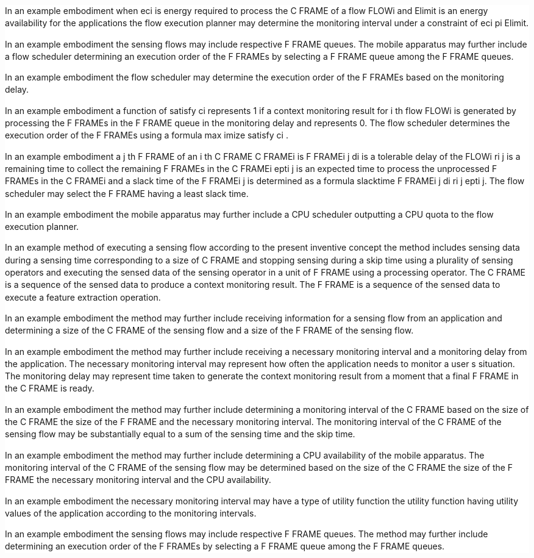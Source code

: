 In an example embodiment when eci is energy required to process the C FRAME of a flow FLOWi and Elimit is an energy availability for the applications the flow execution planner may determine the monitoring interval under a constraint of eci pi Elimit.

In an example embodiment the sensing flows may include respective F FRAME queues. The mobile apparatus may further include a flow scheduler determining an execution order of the F FRAMEs by selecting a F FRAME queue among the F FRAME queues.

In an example embodiment the flow scheduler may determine the execution order of the F FRAMEs based on the monitoring delay.

In an example embodiment a function of satisfy ci represents 1 if a context monitoring result for i th flow FLOWi is generated by processing the F FRAMEs in the F FRAME queue in the monitoring delay and represents 0. The flow scheduler determines the execution order of the F FRAMEs using a formula max imize satisfy ci .

In an example embodiment a j th F FRAME of an i th C FRAME C FRAMEi is F FRAMEi j di is a tolerable delay of the FLOWi ri j is a remaining time to collect the remaining F FRAMEs in the C FRAMEi epti j is an expected time to process the unprocessed F FRAMEs in the C FRAMEi and a slack time of the F FRAMEi j is determined as a formula slacktime F FRAMEi j di ri j epti j. The flow scheduler may select the F FRAME having a least slack time.

In an example embodiment the mobile apparatus may further include a CPU scheduler outputting a CPU quota to the flow execution planner.

In an example method of executing a sensing flow according to the present inventive concept the method includes sensing data during a sensing time corresponding to a size of C FRAME and stopping sensing during a skip time using a plurality of sensing operators and executing the sensed data of the sensing operator in a unit of F FRAME using a processing operator. The C FRAME is a sequence of the sensed data to produce a context monitoring result. The F FRAME is a sequence of the sensed data to execute a feature extraction operation.

In an example embodiment the method may further include receiving information for a sensing flow from an application and determining a size of the C FRAME of the sensing flow and a size of the F FRAME of the sensing flow.

In an example embodiment the method may further include receiving a necessary monitoring interval and a monitoring delay from the application. The necessary monitoring interval may represent how often the application needs to monitor a user s situation. The monitoring delay may represent time taken to generate the context monitoring result from a moment that a final F FRAME in the C FRAME is ready.

In an example embodiment the method may further include determining a monitoring interval of the C FRAME based on the size of the C FRAME the size of the F FRAME and the necessary monitoring interval. The monitoring interval of the C FRAME of the sensing flow may be substantially equal to a sum of the sensing time and the skip time.

In an example embodiment the method may further include determining a CPU availability of the mobile apparatus. The monitoring interval of the C FRAME of the sensing flow may be determined based on the size of the C FRAME the size of the F FRAME the necessary monitoring interval and the CPU availability.

In an example embodiment the necessary monitoring interval may have a type of utility function the utility function having utility values of the application according to the monitoring intervals.

In an example embodiment the sensing flows may include respective F FRAME queues. The method may further include determining an execution order of the F FRAMEs by selecting a F FRAME queue among the F FRAME queues.
